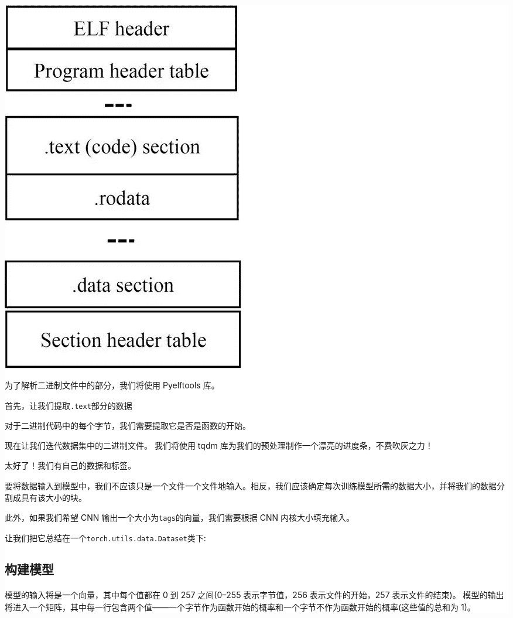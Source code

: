 ![](img/2b587d41db113f53225af2ef62df70d1.png)

为了解析二进制文件中的部分，我们将使用 Pyelftools 库。

首先，让我们提取`.text`部分的数据

对于二进制代码中的每个字节，我们需要提取它是否是函数的开始。

现在让我们迭代数据集中的二进制文件。
我们将使用 tqdm 库为我们的预处理制作一个漂亮的进度条，不费吹灰之力！

太好了！我们有自己的数据和标签。

要将数据输入到模型中，我们不应该只是一个文件一个文件地输入。相反，我们应该确定每次训练模型所需的数据大小，并将我们的数据分割成具有该大小的块。

此外，如果我们希望 CNN 输出一个大小为`tags`的向量，我们需要根据 CNN 内核大小填充输入。

让我们把它总结在一个`torch.utils.data.Dataset`类下:

## 构建模型

模型的输入将是一个向量，其中每个值都在 0 到 257 之间(0–255 表示字节值，256 表示文件的开始，257 表示文件的结束)。
模型的输出将进入一个矩阵，其中每一行包含两个值——一个字节作为函数开始的概率和一个字节不作为函数开始的概率(这些值的总和为 1)。
